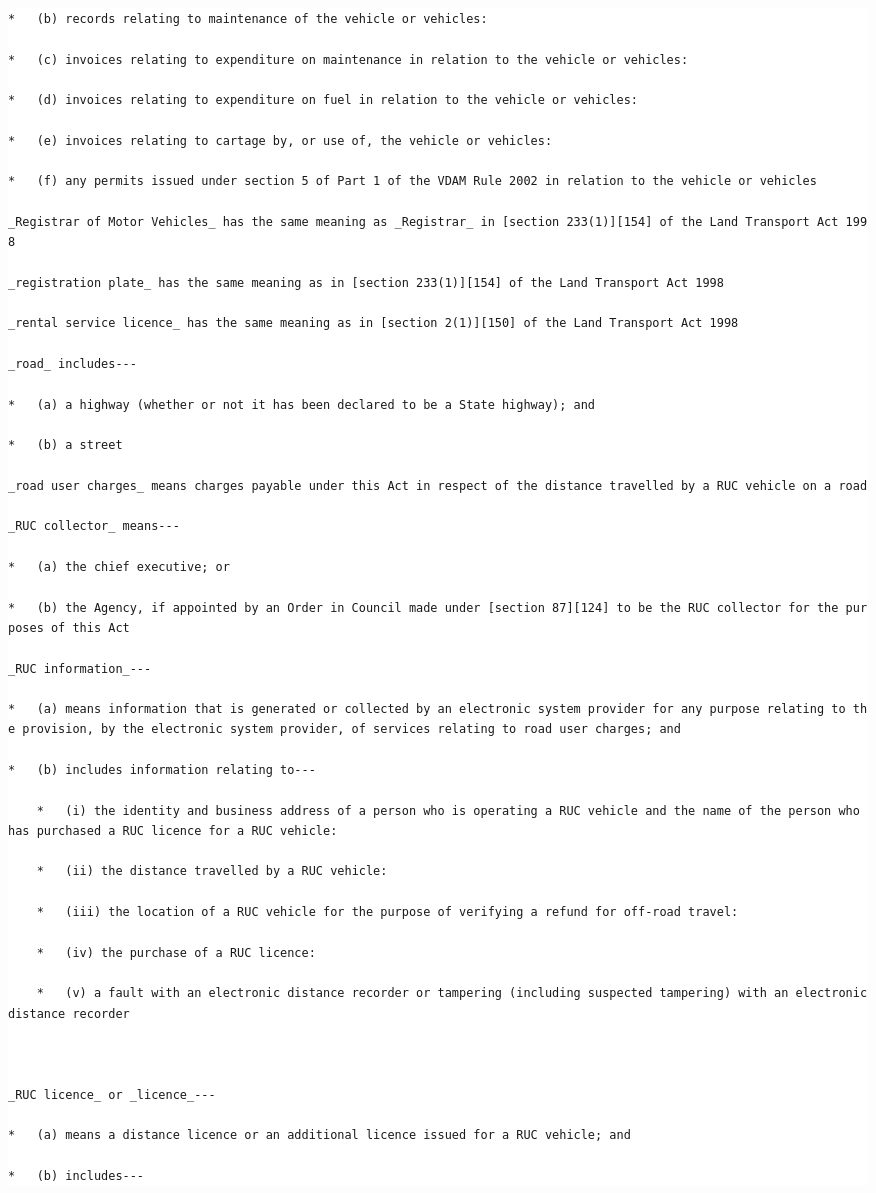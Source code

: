     *   (b) records relating to maintenance of the vehicle or vehicles:
    
    *   (c) invoices relating to expenditure on maintenance in relation to the vehicle or vehicles:
    
    *   (d) invoices relating to expenditure on fuel in relation to the vehicle or vehicles:
    
    *   (e) invoices relating to cartage by, or use of, the vehicle or vehicles:
    
    *   (f) any permits issued under section 5 of Part 1 of the VDAM Rule 2002 in relation to the vehicle or vehicles
    
    _Registrar of Motor Vehicles_ has the same meaning as _Registrar_ in [section 233(1)][154] of the Land Transport Act 1998
    
    _registration plate_ has the same meaning as in [section 233(1)][154] of the Land Transport Act 1998
    
    _rental service licence_ has the same meaning as in [section 2(1)][150] of the Land Transport Act 1998
    
    _road_ includes---
        
    *   (a) a highway (whether or not it has been declared to be a State highway); and
    
    *   (b) a street
    
    _road user charges_ means charges payable under this Act in respect of the distance travelled by a RUC vehicle on a road
    
    _RUC collector_ means---
        
    *   (a) the chief executive; or
    
    *   (b) the Agency, if appointed by an Order in Council made under [section 87][124] to be the RUC collector for the purposes of this Act
    
    _RUC information_---
        
    *   (a) means information that is generated or collected by an electronic system provider for any purpose relating to the provision, by the electronic system provider, of services relating to road user charges; and
    
    *   (b) includes information relating to---
            
        *   (i) the identity and business address of a person who is operating a RUC vehicle and the name of the person who has purchased a RUC licence for a RUC vehicle:
        
        *   (ii) the distance travelled by a RUC vehicle:
        
        *   (iii) the location of a RUC vehicle for the purpose of verifying a refund for off-road travel:
        
        *   (iv) the purchase of a RUC licence:
        
        *   (v) a fault with an electronic distance recorder or tampering (including suspected tampering) with an electronic distance recorder
        
        
    
    _RUC licence_ or _licence_---
        
    *   (a) means a distance licence or an additional licence issued for a RUC vehicle; and
    
    *   (b) includes---
            